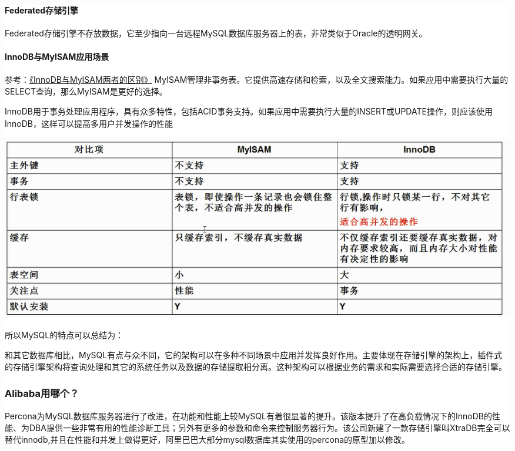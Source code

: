 #### Federated存储引擎
Federated存储引擎不存放数据，它至少指向一台远程MySQL数据库服务器上的表，非常类似于Oracle的透明网关。
#### InnoDB与MyISAM应用场景
参考：[《InnoDB与MyISAM两者的区别》](https://www.cnblogs.com/kevingrace/p/5685355.html)
MyISAM管理非事务表。它提供高速存储和检索，以及全文搜索能力。如果应用中需要执行大量的SELECT查询，那么MyISAM是更好的选择。

InnoDB用于事务处理应用程序，具有众多特性，包括ACID事务支持。如果应用中需要执行大量的INSERT或UPDATE操作，则应该使用InnoDB，这样可以提高多用户并发操作的性能

![](mysql_05.png)



所以MySQL的特点可以总结为：

和其它数据库相比，MySQL有点与众不同，它的架构可以在多种不同场景中应用并发挥良好作用。主要体现在存储引擎的架构上，插件式的存储引擎架构将查询处理和其它的系统任务以及数据的存储提取相分离。这种架构可以根据业务的需求和实际需要选择合适的存储引擎。

### Alibaba用哪个？

Percona为MySQL数据库服务器进行了改进，在功能和性能上较MySQL有着很显著的提升。该版本提升了在高负载情况下的InnoDB的性能、为DBA提供一些非常有用的性能诊断工具；另外有更多的参数和命令来控制服务器行为。该公司新建了一款存储引擎叫XtraDB完全可以替代innodb,并且在性能和并发上做得更好，阿里巴巴大部分mysql数据库其实使用的percona的原型加以修改。